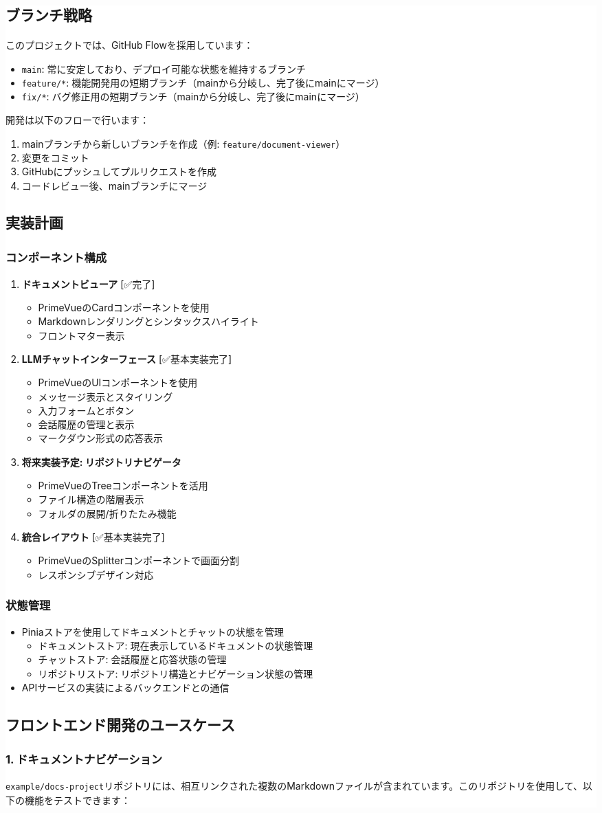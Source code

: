 ## ブランチ戦略

このプロジェクトでは、GitHub Flowを採用しています：

- `main`: 常に安定しており、デプロイ可能な状態を維持するブランチ
- `feature/*`: 機能開発用の短期ブランチ（mainから分岐し、完了後にmainにマージ）
- `fix/*`: バグ修正用の短期ブランチ（mainから分岐し、完了後にmainにマージ）

開発は以下のフローで行います：
1. mainブランチから新しいブランチを作成（例: `feature/document-viewer`）
2. 変更をコミット
3. GitHubにプッシュしてプルリクエストを作成
4. コードレビュー後、mainブランチにマージ

## 実装計画

### コンポーネント構成

1. **ドキュメントビューア** [✅完了]
   - PrimeVueのCardコンポーネントを使用
   - Markdownレンダリングとシンタックスハイライト
   - フロントマター表示

2. **LLMチャットインターフェース** [✅基本実装完了]
   - PrimeVueのUIコンポーネントを使用
   - メッセージ表示とスタイリング
   - 入力フォームとボタン
   - 会話履歴の管理と表示
   - マークダウン形式の応答表示

3. **将来実装予定: リポジトリナビゲータ**
   - PrimeVueのTreeコンポーネントを活用
   - ファイル構造の階層表示
   - フォルダの展開/折りたたみ機能

4. **統合レイアウト** [✅基本実装完了]
   - PrimeVueのSplitterコンポーネントで画面分割
   - レスポンシブデザイン対応

### 状態管理

- Piniaストアを使用してドキュメントとチャットの状態を管理
  - ドキュメントストア: 現在表示しているドキュメントの状態管理
  - チャットストア: 会話履歴と応答状態の管理
  - リポジトリストア: リポジトリ構造とナビゲーション状態の管理
- APIサービスの実装によるバックエンドとの通信

## フロントエンド開発のユースケース

### 1. ドキュメントナビゲーション

`example/docs-project`リポジトリには、相互リンクされた複数のMarkdownファイルが含まれています。このリポジトリを使用して、以下の機能をテストできます：

